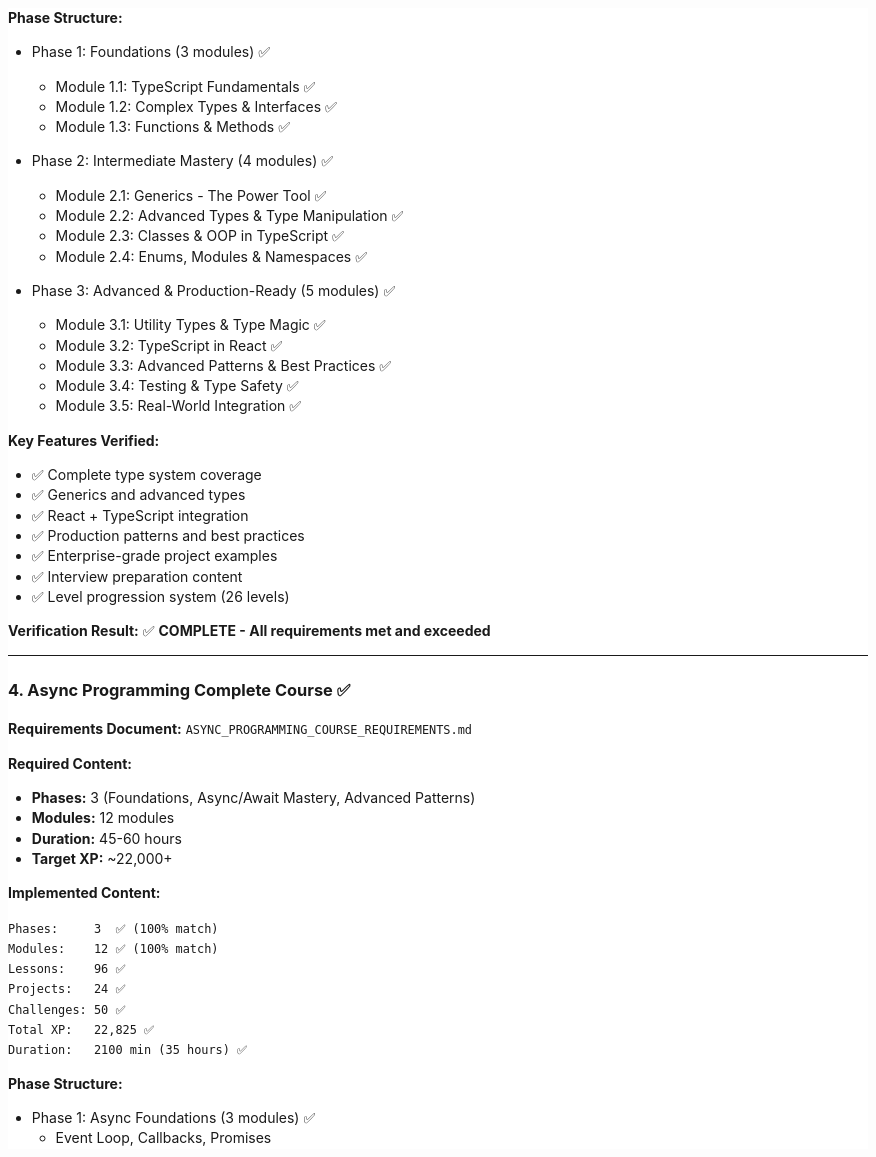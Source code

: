 **Phase Structure:**
- Phase 1: Foundations (3 modules) ✅
  - Module 1.1: TypeScript Fundamentals ✅
  - Module 1.2: Complex Types & Interfaces ✅
  - Module 1.3: Functions & Methods ✅

- Phase 2: Intermediate Mastery (4 modules) ✅
  - Module 2.1: Generics - The Power Tool ✅
  - Module 2.2: Advanced Types & Type Manipulation ✅
  - Module 2.3: Classes & OOP in TypeScript ✅
  - Module 2.4: Enums, Modules & Namespaces ✅

- Phase 3: Advanced & Production-Ready (5 modules) ✅
  - Module 3.1: Utility Types & Type Magic ✅
  - Module 3.2: TypeScript in React ✅
  - Module 3.3: Advanced Patterns & Best Practices ✅
  - Module 3.4: Testing & Type Safety ✅
  - Module 3.5: Real-World Integration ✅

**Key Features Verified:**
- ✅ Complete type system coverage
- ✅ Generics and advanced types
- ✅ React + TypeScript integration
- ✅ Production patterns and best practices
- ✅ Enterprise-grade project examples
- ✅ Interview preparation content
- ✅ Level progression system (26 levels)

**Verification Result:** ✅ **COMPLETE - All requirements met and exceeded**

---

### 4. Async Programming Complete Course ✅

**Requirements Document:** `ASYNC_PROGRAMMING_COURSE_REQUIREMENTS.md`

**Required Content:**
- **Phases:** 3 (Foundations, Async/Await Mastery, Advanced Patterns)
- **Modules:** 12 modules
- **Duration:** 45-60 hours
- **Target XP:** ~22,000+

**Implemented Content:**
```
Phases:     3  ✅ (100% match)
Modules:    12 ✅ (100% match)
Lessons:    96 ✅
Projects:   24 ✅
Challenges: 50 ✅
Total XP:   22,825 ✅
Duration:   2100 min (35 hours) ✅
```

**Phase Structure:**
- Phase 1: Async Foundations (3 modules) ✅
  - Event Loop, Callbacks, Promises
